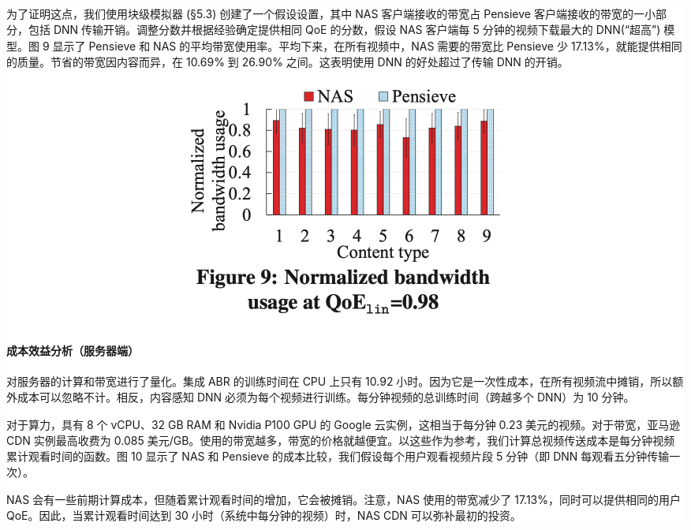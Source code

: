 为了证明这点，我们使用块级模拟器 (§5.3) 创建了一个假设设置，其中 NAS 客户端接收的带宽占 Pensieve 客户端接收的带宽的一小部分，包括 DNN 传输开销。调整分数并根据经验确定提供相同 QoE 的分数，假设 NAS 客户端每 5 分钟的视频下载最大的 DNN(“超高”) 模型。图 9 显示了 Pensieve 和 NAS 的平均带宽使用率。平均下来，在所有视频中，NAS 需要的带宽比 Pensieve 少 17.13%，就能提供相同的质量。节省的带宽因内容而异，在 10.69% 到 26.90% 之间。这表明使用 DNN 的好处超过了传输 DNN 的开销。

<div align=center><img src="../assets/NAS-2022-03-03-17-10-03.png" alt="NAS-2022-03-03-17-10-03" style="zoom:50%;" /></div>

#### 成本效益分析（服务器端）

对服务器的计算和带宽进行了量化。集成 ABR 的训练时间在 CPU 上只有 10.92 小时。因为它是一次性成本，在所有视频流中摊销，所以额外成本可以忽略不计。相反，内容感知 DNN 必须为每个视频进行训练。每分钟视频的总训练时间（跨越多个 DNN）为 10 分钟。

对于算力，具有 8 个 vCPU、32 GB RAM 和 Nvidia P100 GPU 的 Google 云实例，这相当于每分钟 0.23 美元的视频。对于带宽，亚马逊 CDN 实例最高收费为 0.085 美元/GB。使用的带宽越多，带宽的价格就越便宜。以这些作为参考，我们计算总视频传送成本是每分钟视频累计观看时间的函数。图 10 显示了 NAS 和 Pensieve 的成本比较，我们假设每个用户观看视频片段 5 分钟（即 DNN 每观看五分钟传输一次）。

NAS 会有一些前期计算成本，但随着累计观看时间的增加，它会被摊销。注意，NAS 使用的带宽减少了 17.13%，同时可以提供相同的用户 QoE。因此，当累计观看时间达到 30 小时（系统中每分钟的视频）时，NAS CDN 可以弥补最初的投资。
